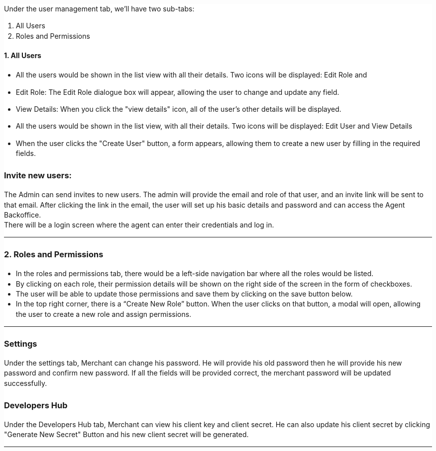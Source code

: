Under the user management tab, we’ll have two sub-tabs:

1. All Users
2. Roles and Permissions

#### 1. All Users

- All the users would be shown in the list view with all their details. Two icons will be displayed: Edit Role and

- Edit Role: The Edit Role dialogue box will appear, allowing the user to change and update any field.

- View Details: When you click the "view details" icon, all of the user’s other details will be displayed.

- All the users would be shown in the list view, with all their details. Two icons will be displayed: Edit User and View Details
- When the user clicks the "Create User" button, a form appears, allowing them to create a new user by filling in the required fields.

### Invite new users:

The Admin can send invites to new users. The admin will provide the email and role of that user, and an invite link will be sent to that email. After clicking the link in the email, the user will set up his basic details and password and can access the Agent Backoffice.
<br>
There will be a login screen where the agent can enter their credentials and log in.

<hr>

### 2. Roles and Permissions

- In the roles and permissions tab, there would be a left-side navigation bar where all the roles would be listed.
- By clicking on each role, their permission details will be shown on the right side of the screen in the form of checkboxes.
- The user will be able to update those permissions and save them by clicking on the save button below.
- In the top right corner, there is a “Create New Role” button. When the user clicks on that button, a modal will open, allowing the user to create a new role and assign permissions.

<hr>

### Settings

Under the settings tab, Merchant can change his password. He will provide his old password then he will provide his new password and confirm new password. If all the fields will be provided correct, the merchant password will be updated successfully.
<br>

### Developers Hub

Under the Developers Hub tab, Merchant can view his client key and client secret. He can also update his client secret by clicking "Generate New Secret" Button and his new client secret will be generated.
<br>
<hr>
